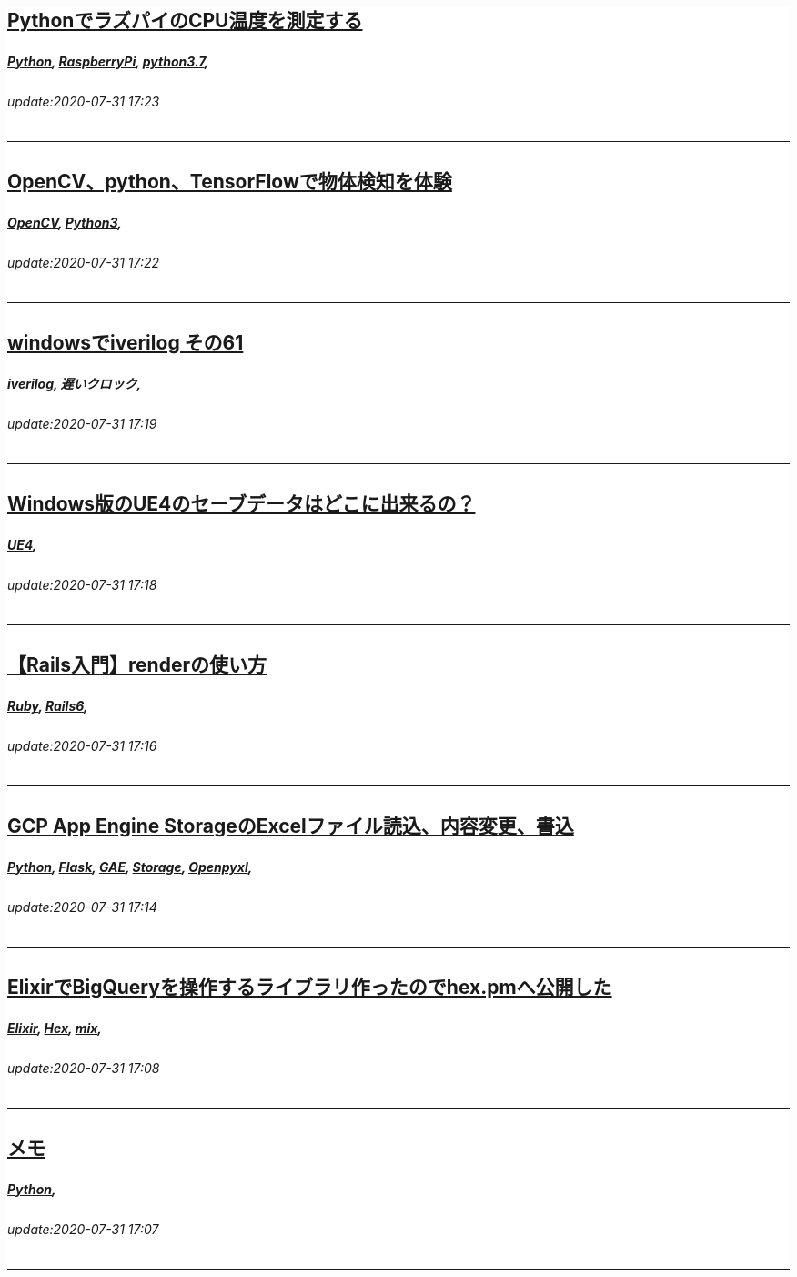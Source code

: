 ## [PythonでラズパイのCPU温度を測定する](https://qiita.com/genshibangou16/items/ffb96765a56ccab9b62d)
##### [Python](https://qiita.com/tags/Python), [RaspberryPi](https://qiita.com/tags/RaspberryPi), [python3.7](https://qiita.com/tags/python3.7), 
###### update:2020-07-31 17:23
---
## [OpenCV、python、TensorFlowで物体検知を体験](https://qiita.com/doyodoyo/items/00989c3f223da2684f81)
##### [OpenCV](https://qiita.com/tags/OpenCV), [Python3](https://qiita.com/tags/Python3), 
###### update:2020-07-31 17:22
---
## [windowsでiverilog その61](https://qiita.com/ohisama@github/items/09f80eca20fbf1ef84ce)
##### [iverilog](https://qiita.com/tags/iverilog), [遅いクロック](https://qiita.com/tags/遅いクロック), 
###### update:2020-07-31 17:19
---
## [Windows版のUE4のセーブデータはどこに出来るの？](https://qiita.com/dgtanaka/items/1fc7ec81adc541e23506)
##### [UE4](https://qiita.com/tags/UE4), 
###### update:2020-07-31 17:18
---
## [【Rails入門】renderの使い方](https://qiita.com/nakagahi/items/df2b44d0288619a656ad)
##### [Ruby](https://qiita.com/tags/Ruby), [Rails6](https://qiita.com/tags/Rails6), 
###### update:2020-07-31 17:16
---
## [GCP App Engine StorageのExcelファイル読込、内容変更、書込](https://qiita.com/cloudsnow/items/d00d4702690211f203de)
##### [Python](https://qiita.com/tags/Python), [Flask](https://qiita.com/tags/Flask), [GAE](https://qiita.com/tags/GAE), [Storage](https://qiita.com/tags/Storage), [Openpyxl](https://qiita.com/tags/Openpyxl), 
###### update:2020-07-31 17:14
---
## [ElixirでBigQueryを操作するライブラリ作ったのでhex.pmへ公開した](https://qiita.com/roses-ug/items/0704fefc05269c37c7f8)
##### [Elixir](https://qiita.com/tags/Elixir), [Hex](https://qiita.com/tags/Hex), [mix](https://qiita.com/tags/mix), 
###### update:2020-07-31 17:08
---
## [メモ](https://qiita.com/cousin63/items/6da5eba21f6031053b9a)
##### [Python](https://qiita.com/tags/Python), 
###### update:2020-07-31 17:07
---